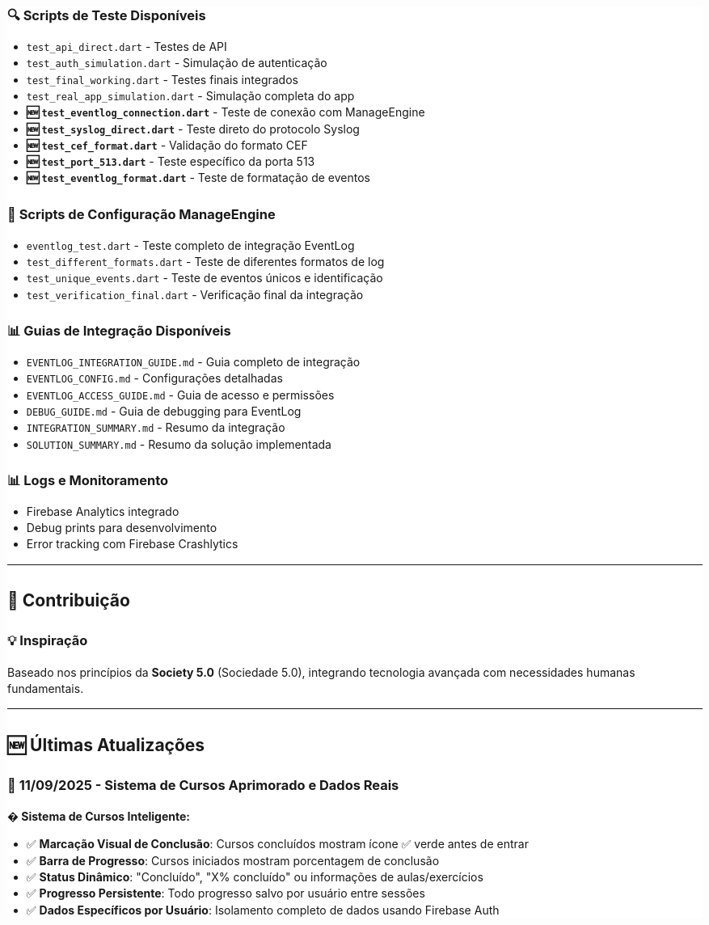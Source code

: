 ### 🔍 **Scripts de Teste Disponíveis**
- `test_api_direct.dart` - Testes de API
- `test_auth_simulation.dart` - Simulação de autenticação
- `test_final_working.dart` - Testes finais integrados
- `test_real_app_simulation.dart` - Simulação completa do app
- **🆕 `test_eventlog_connection.dart`** - Teste de conexão com ManageEngine
- **🆕 `test_syslog_direct.dart`** - Teste direto do protocolo Syslog
- **🆕 `test_cef_format.dart`** - Validação do formato CEF
- **🆕 `test_port_513.dart`** - Teste específico da porta 513
- **🆕 `test_eventlog_format.dart`** - Teste de formatação de eventos

### 🔧 **Scripts de Configuração ManageEngine**
- `eventlog_test.dart` - Teste completo de integração EventLog
- `test_different_formats.dart` - Teste de diferentes formatos de log
- `test_unique_events.dart` - Teste de eventos únicos e identificação
- `test_verification_final.dart` - Verificação final da integração

### 📊 **Guias de Integração Disponíveis**
- `EVENTLOG_INTEGRATION_GUIDE.md` - Guia completo de integração
- `EVENTLOG_CONFIG.md` - Configurações detalhadas
- `EVENTLOG_ACCESS_GUIDE.md` - Guia de acesso e permissões
- `DEBUG_GUIDE.md` - Guia de debugging para EventLog
- `INTEGRATION_SUMMARY.md` - Resumo da integração
- `SOLUTION_SUMMARY.md` - Resumo da solução implementada

### 📊 **Logs e Monitoramento**
- Firebase Analytics integrado
- Debug prints para desenvolvimento
- Error tracking com Firebase Crashlytics

---

## 🔄 Contribuição

### 💡 Inspiração
Baseado nos princípios da **Society 5.0** (Sociedade 5.0), integrando tecnologia avançada com necessidades humanas fundamentais.

---

## 🆕 Últimas Atualizações

### 🎯 **11/09/2025 - Sistema de Cursos Aprimorado e Dados Reais**

**� Sistema de Cursos Inteligente:**
- ✅ **Marcação Visual de Conclusão**: Cursos concluídos mostram ícone ✅ verde antes de entrar
- ✅ **Barra de Progresso**: Cursos iniciados mostram porcentagem de conclusão
- ✅ **Status Dinâmico**: "Concluído", "X% concluído" ou informações de aulas/exercícios
- ✅ **Progresso Persistente**: Todo progresso salvo por usuário entre sessões
- ✅ **Dados Específicos por Usuário**: Isolamento completo de dados usando Firebase Auth
